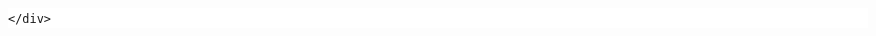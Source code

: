     </div>
</div>
<script type="text/javascript">
var gaJsHost = (("https:" == document.location.protocol) ? "https://ssl." : "http://www.");
document.write(unescape("%3Cscript src='" + gaJsHost + "google-analytics.com/ga.js' type='text/javascript'%3E%3C/script%3E"));
</script>
<script type="text/javascript">
var pageTracker = _gat._getTracker("UA-3753241-1");
pageTracker._initData();
pageTracker._trackPageview();
</script>
</body>
</html>
